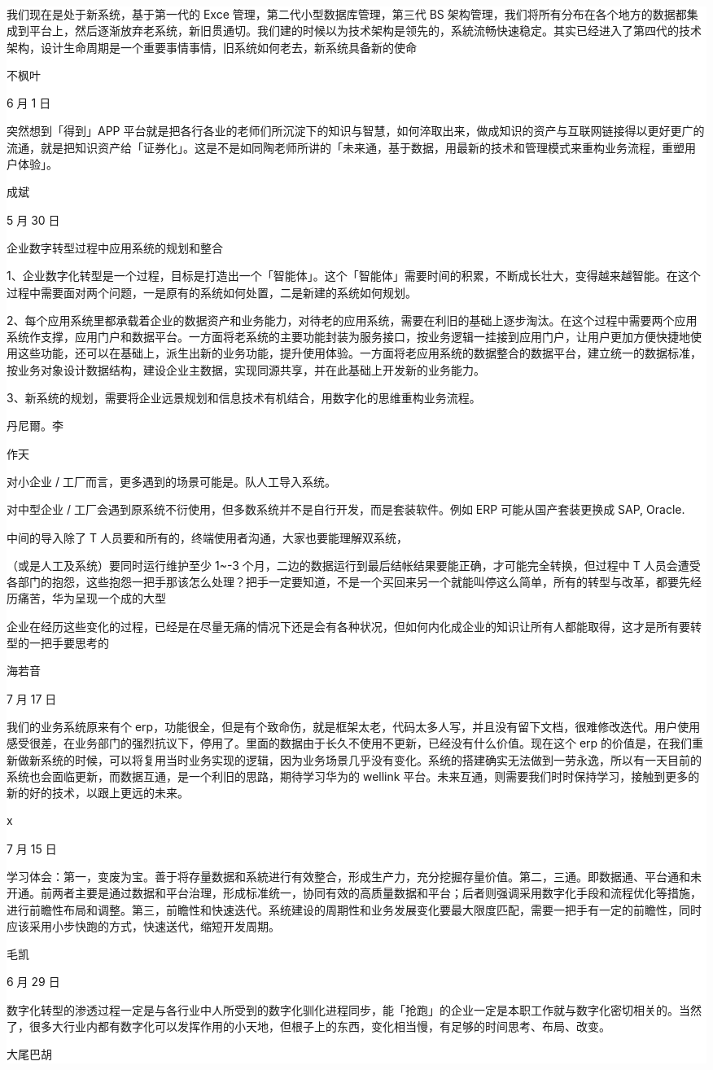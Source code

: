 我们现在是处于新系统，基于第一代的 Exce 管理，第二代小型数据库管理，第三代 BS 架构管理，我们将所有分布在各个地方的数据都集成到平台上，然后逐渐放弃老系统，新旧贯通切。我们建的时候以为技术架构是领先的，系統流畅快速稳定。其实已经进入了第四代的技术架构，设计生命周期是一个重要事情事情，旧系统如何老去，新系统具备新的使命

不枫叶

6 月 1 日

突然想到「得到」APP 平台就是把各行各业的老师们所沉淀下的知识与智慧，如何淬取出来，做成知识的资产与互联网链接得以更好更广的流通，就是把知识资产给「证券化」。这是不是如同陶老师所讲的「未来通，基于数据，用最新的技术和管理模式来重构业务流程，重塑用户体验」。

成斌

5 月 30 日

企业数字转型过程中应用系统的规划和整合

1、企业数字化转型是一个过程，目标是打造出一个「智能体」。这个「智能体」需要时间的积累，不断成长壮大，变得越来越智能。在这个过程中需要面对两个问题，一是原有的系统如何处置，二是新建的系统如何规划。

2、每个应用系统里都承载着企业的数据资产和业务能力，对待老的应用系统，需要在利旧的基础上逐步淘汰。在这个过程中需要两个应用系统作支撑，应用门户和数据平台。一方面将老系统的主要功能封装为服务接口，按业务逻辑一挂接到应用门户，让用户更加方便快捷地使用这些功能，还可以在基础上，派生出新的业务功能，提升使用体验。一方面将老应用系统的数据整合的数据平台，建立统一的数据标准，按业务对象设计数据结构，建设企业主数据，实现同源共享，并在此基础上开发新的业务能力。

3、新系统的规划，需要将企业远景规划和信息技术有机结合，用数字化的思维重构业务流程。

丹尼爾。李

作天

对小企业 / 工厂而言，更多遇到的场景可能是。队人工导入系统。

对中型企业 / 工厂会遇到原系统不衍使用，但多数系统并不是自行开发，而是套装软件。例如 ERP 可能从国产套装更换成 SAP, Oracle.

中间的导入除了 T 人员要和所有的，终端使用者沟通，大家也要能理解双系统，

（或是人工及系统）要同时运行维护至少 1~-3 个月，二边的数据运行到最后结帐结果要能正确，才可能完全转换，但过程中 T 人员会遭受各部门的抱怨，这些抱怨一把手那该怎么处理？把手一定要知道，不是一个买回来另一个就能叫停这么简单，所有的转型与改革，都要先经历痛苦，华为呈现一个成的大型

企业在经历这些变化的过程，已经是在尽量无痛的情况下还是会有各种状况，但如何内化成企业的知识让所有人都能取得，这才是所有要转型的一把手要思考的

海若音

7 月 17 日

我们的业务系统原来有个 erp，功能很全，但是有个致命伤，就是框架太老，代码太多人写，并且没有留下文档，很难修改迭代。用户使用感受很差，在业务部门的强烈抗议下，停用了。里面的数据由于长久不使用不更新，已经没有什么价值。现在这个 erp 的价值是，在我们重新做新系统的时候，可以将复用当时业务实现的逻辑，因为业务场景几乎没有变化。系统的搭建确实无法做到一劳永逸，所以有一天目前的系统也会面临更新，而数据互通，是一个利旧的思路，期待学习华为的 wellink 平台。未来互通，则需要我们时时保持学习，接触到更多的新的好的技术，以跟上更远的未来。

x

7 月 15 日

学习体会：第一，变废为宝。善于将存量数据和系統进行有效整合，形成生产力，充分挖掘存量价值。第二，三通。即数据通、平台通和未开通。前两者主要是通过数据和平台治理，形成标准统一，协同有效的高质量数据和平台；后者则强调采用数字化手段和流程优化等措施，进行前瞻性布局和调整。第三，前瞻性和快速迭代。系统建设的周期性和业务发展变化要最大限度匹配，需要一把手有一定的前瞻性，同时应该采用小步快跑的方式，快速送代，缩短开发周期。

毛凯

6 月 29 日

数字化转型的渗透过程一定是与各行业中人所受到的数字化驯化进程同步，能「抢跑」的企业一定是本职工作就与数字化密切相关的。当然了，很多大行业内都有数字化可以发挥作用的小天地，但根子上的东西，变化相当慢，有足够的时间思考、布局、改变。

大尾巴胡
